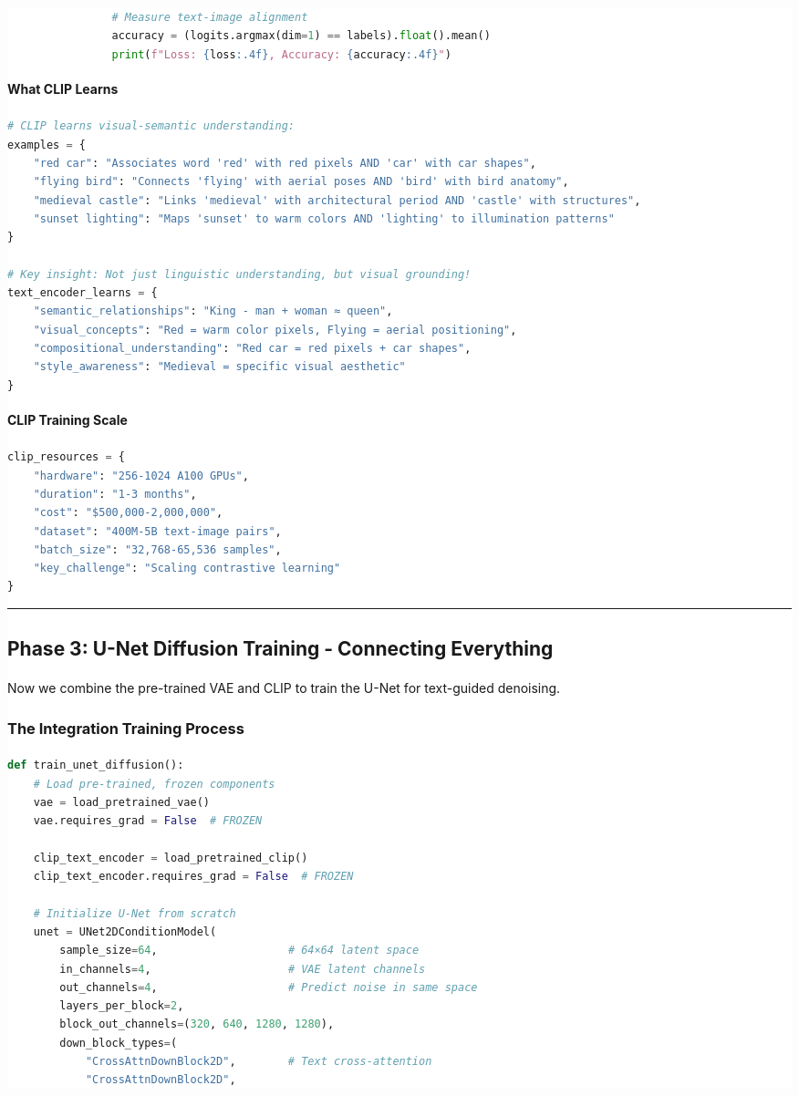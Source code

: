 ```python
                # Measure text-image alignment
                accuracy = (logits.argmax(dim=1) == labels).float().mean()
                print(f"Loss: {loss:.4f}, Accuracy: {accuracy:.4f}")
```

#### What CLIP Learns
```python
# CLIP learns visual-semantic understanding:
examples = {
    "red car": "Associates word 'red' with red pixels AND 'car' with car shapes",
    "flying bird": "Connects 'flying' with aerial poses AND 'bird' with bird anatomy",
    "medieval castle": "Links 'medieval' with architectural period AND 'castle' with structures",
    "sunset lighting": "Maps 'sunset' to warm colors AND 'lighting' to illumination patterns"
}

# Key insight: Not just linguistic understanding, but visual grounding!
text_encoder_learns = {
    "semantic_relationships": "King - man + woman ≈ queen",
    "visual_concepts": "Red = warm color pixels, Flying = aerial positioning",
    "compositional_understanding": "Red car = red pixels + car shapes",
    "style_awareness": "Medieval = specific visual aesthetic"
}
```

#### CLIP Training Scale
```python
clip_resources = {
    "hardware": "256-1024 A100 GPUs", 
    "duration": "1-3 months",
    "cost": "$500,000-2,000,000",
    "dataset": "400M-5B text-image pairs",
    "batch_size": "32,768-65,536 samples",
    "key_challenge": "Scaling contrastive learning"
}
```

---

## Phase 3: U-Net Diffusion Training - Connecting Everything

Now we combine the pre-trained VAE and CLIP to train the U-Net for text-guided denoising.

### The Integration Training Process

```python
def train_unet_diffusion():
    # Load pre-trained, frozen components
    vae = load_pretrained_vae()
    vae.requires_grad = False  # FROZEN
    
    clip_text_encoder = load_pretrained_clip()
    clip_text_encoder.requires_grad = False  # FROZEN
    
    # Initialize U-Net from scratch
    unet = UNet2DConditionModel(
        sample_size=64,                    # 64×64 latent space
        in_channels=4,                     # VAE latent channels
        out_channels=4,                    # Predict noise in same space
        layers_per_block=2,
        block_out_channels=(320, 640, 1280, 1280),
        down_block_types=(
            "CrossAttnDownBlock2D",        # Text cross-attention
            "CrossAttnDownBlock2D", 
```